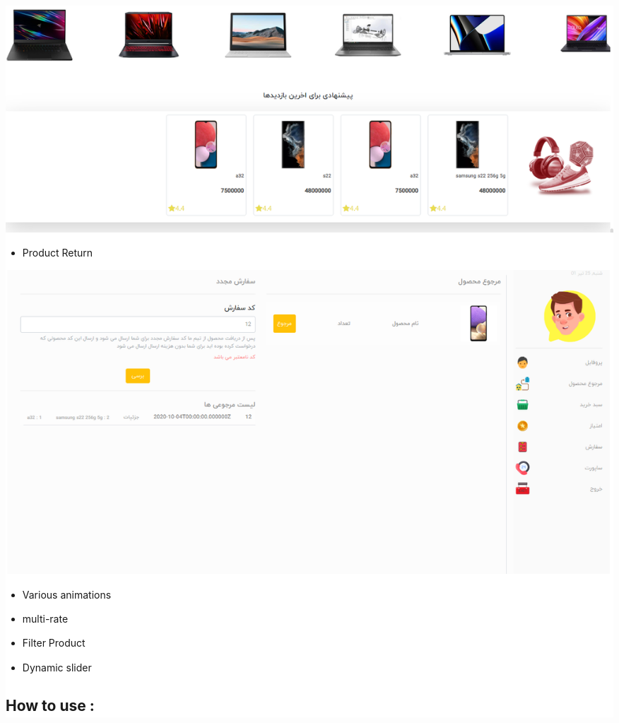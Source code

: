 <p align="center"><a  target="_blank"><img src="/public/image/view/Su.PNG" width="100%"></a></p>


- Product Return

<p align="center"><a  target="_blank"><img src="/public/image/view/Product_R.PNG" width="100%"></a></p>

- Various animations

- multi-rate

- Filter Product

- Dynamic slider

## How to use :
